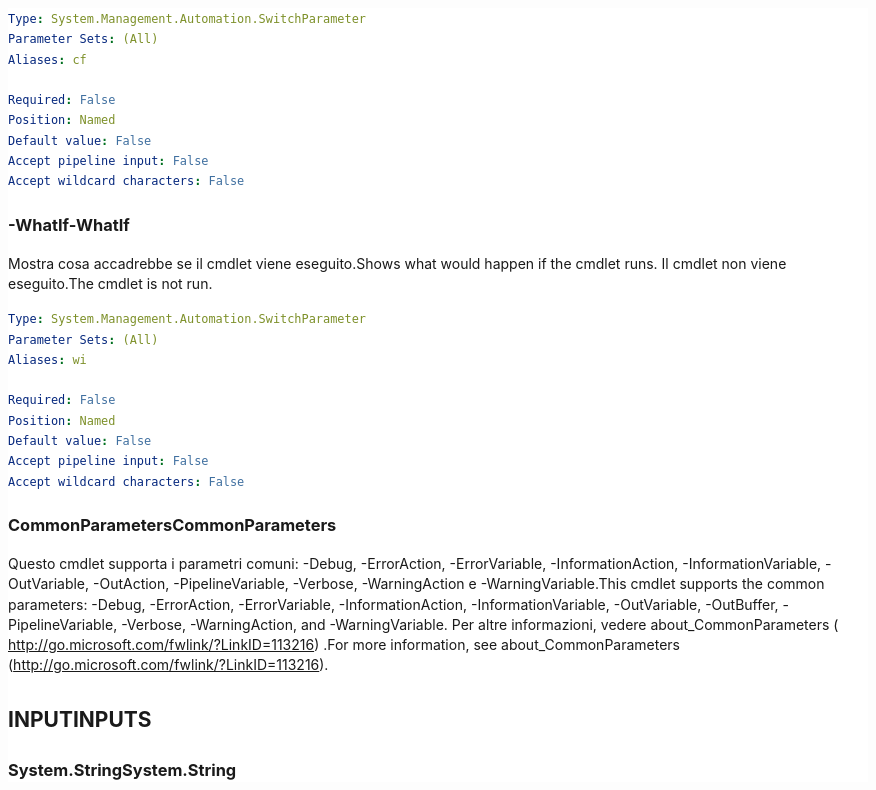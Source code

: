 ```yaml
Type: System.Management.Automation.SwitchParameter
Parameter Sets: (All)
Aliases: cf

Required: False
Position: Named
Default value: False
Accept pipeline input: False
Accept wildcard characters: False
```

### <span data-ttu-id="742a8-131">-WhatIf</span><span class="sxs-lookup"><span data-stu-id="742a8-131">-WhatIf</span></span>
<span data-ttu-id="742a8-132">Mostra cosa accadrebbe se il cmdlet viene eseguito.</span><span class="sxs-lookup"><span data-stu-id="742a8-132">Shows what would happen if the cmdlet runs.</span></span>
<span data-ttu-id="742a8-133">Il cmdlet non viene eseguito.</span><span class="sxs-lookup"><span data-stu-id="742a8-133">The cmdlet is not run.</span></span>

```yaml
Type: System.Management.Automation.SwitchParameter
Parameter Sets: (All)
Aliases: wi

Required: False
Position: Named
Default value: False
Accept pipeline input: False
Accept wildcard characters: False
```

### <span data-ttu-id="742a8-134">CommonParameters</span><span class="sxs-lookup"><span data-stu-id="742a8-134">CommonParameters</span></span>
<span data-ttu-id="742a8-135">Questo cmdlet supporta i parametri comuni: -Debug, -ErrorAction, -ErrorVariable, -InformationAction, -InformationVariable, -OutVariable, -OutAction, -PipelineVariable, -Verbose, -WarningAction e -WarningVariable.</span><span class="sxs-lookup"><span data-stu-id="742a8-135">This cmdlet supports the common parameters: -Debug, -ErrorAction, -ErrorVariable, -InformationAction, -InformationVariable, -OutVariable, -OutBuffer, -PipelineVariable, -Verbose, -WarningAction, and -WarningVariable.</span></span> <span data-ttu-id="742a8-136">Per altre informazioni, vedere about_CommonParameters ( http://go.microsoft.com/fwlink/?LinkID=113216) .</span><span class="sxs-lookup"><span data-stu-id="742a8-136">For more information, see about_CommonParameters (http://go.microsoft.com/fwlink/?LinkID=113216).</span></span>

## <span data-ttu-id="742a8-137">INPUT</span><span class="sxs-lookup"><span data-stu-id="742a8-137">INPUTS</span></span>

### <span data-ttu-id="742a8-138">System.String</span><span class="sxs-lookup"><span data-stu-id="742a8-138">System.String</span></span>
